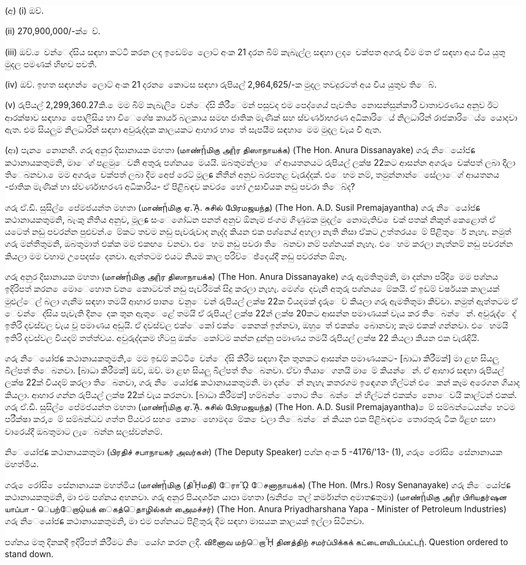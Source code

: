 (අ) (i) ඔව්.

(ii) 270,900,000/-ක් ෙව්.

(iii) ඔව්. ෙවන්ෙද්සිය සඳහා කට්ටි කරන ලද ඉඩෙම් ෙලොට් අංක 21 දරන බිම් කැබැල්ල සඳහා ලද ෙචක්පත අගරු වීම මත ඒ සඳහා අය විය යුතු මුදල පමණක් හිඟව පවතී.

(iv) ඔව්. ඉහත සඳහන් ෙලොට් අංක 21 දරන ෙකොටස සඳහා රුපියල් 2,964,625/-ක මුදල තවදුරටත් අය විය යුතුව තිෙබ්.

(v) රුපියල් 2,299,360.27කි. ෙමම බිම් කැබැලි ෙවන්ෙද්සි කිරීෙමන් පසුවද එම පෙද්ශෙය් පැවති ෙනොසන්සුන්කාරී වාතාවරණය අනුව ඊට ආරක්ෂාව සඳහා ෙපොලීසිය හා විෙශේෂ කාර්ය බලකාය සමඟ ජාතික මැණික් සහ ස්වර්ණාභරණ අධිකාරිෙය් නිලධාරින් රාජකාරිෙය් ෙයොදවා ඇත. එම සියලුම නිලධාරින් සඳහා අවුරුද්දක කාලයකට ආහාර හා ෙත් සැපයීම සඳහා ෙමම මුදල වැය වී ඇත.

(ආ) පැන ෙනොනඟී. ගරු අනුර දිසානායක මහතා (மாண்ᾗமிகு அᾒர திஸாநாயக்க) (The Hon. Anura Dissanayake) ගරු නිෙයෝජɕ කථානායකතුමනි, මාෙග් පළමුෙවනි අතුරු පශ්නය ෙමයයි. ඔබතුමන්ලාෙග් ආයතනයට රුපියල් ලක්ෂ 22කට ආසන්න අගරු ෙචක්පත් ලබා දීලා තිෙබනවා. ෙමම අගරු ෙචක්පත් ලබා දීම අෙප් රෙට් මූලɕ නීතීන් අනුව බරපතළ වැරැද්දක්. එෙහම නම්, තමුන්නාන්ෙසේලාෙග් ආයතනය -ජාතික මැණික් හා ස්වර්ණාභරණ අධිකාරිය- ඒ පිළිබඳව කවර ෙහෝ උසාවියක නඩු පවරා තිෙබ්ද?

ගරු ඒ.ඩී. සුසිල් ෙපේමජයන්ත මහතා (மாண்ᾗமிகு ஏ.ᾊ. சுசில் பிேரமஜயந்த) (The Hon. A.D. Susil Premajayantha) ගරු නිෙයෝජɕ කථානායකතුමනි, බැංකු නීතිය අනුව, මූලɕ සංෙශෝධන පනත් අනුව ඕනෑම ජංගම ගිණුමක මුදල් ෙනොමැතිව ෙචක් පතක් නිකුත් කෙළොත් ඒ යටෙත් නඩු පවරන්න පුළුවන්. ෙම්කට තවම නඩු පැවරුවාද නැද්ද කියන එක පශ්නෙය් අහලා නැති නිසා ඒකට උත්තරය ෙම් පිළිතුෙර් නැහැ. නමුත් ගරු මන්තීතුමනි, ඔබතුමාත් එක්ක මම එකඟ ෙවනවා. එෙහම නඩු පවරා තිෙබනවා නම් පශ්නයක් නැහැ. එෙහම කරලා නැත්නම් නඩු පවරන්න කියලා මම වහාම උපෙදස් ෙදනවා. ඇත්තටම එයට නියම කාල පරිච්ෙඡ්දෙය්දී නඩු පවරන්න ඕනෑ.

ගරු අනුර දිසානායක මහතා (மாண்ᾗமிகு அᾒர திஸாநாயக்க) (The Hon. Anura Dissanayake) ගරු ඇමතිතුමනි, මා දන්නා පරිදි ෙමම පශ්නය ඉදිරිපත් කරන ෙමොෙහොත වන ෙකොටවත් නඩු පැවරීමක් සිදු කරලා නැහැ. මෙග් ෙදවැනි අතුරු පශ්නය ෙම්කයි. ඒ ඉඩම් වර්ෂයක කාලයක් මුළුල්ෙල් බලා ගැනීම සඳහා තමයි ආහාර පාන ෙවනුෙවන් රුපියල් ලක්ෂ 22ක වියදමක් දැරුෙව් කියලා ගරු ඇමතිතුමා කිව්වා. නමුත් ඇත්තටම ඒ ෙවන්ෙද්සිය පැවැති දින ෙදක තුන ඇතුෙළේ තමයි ඒ රුපියල් ලක්ෂ 22න් ලක්ෂ 20කට ආසන්න පමාණයක් වැය කර තිෙබන්ෙන්. අවුරුද්ෙද් ඉතිරි දවස්වල වැය වූ පමාණය අඩුයි. ඒ දවස්වල එක්ෙකෝ එක්ෙකෙනක් ඉන්නවා, ඔහු ෙත් එකක් ෙබොනවා; කෑම එකක් ගන්නවා. එෙහමයි ඉතිරි දවස්වල වියදම් තත්ත්වය. අවුරුද්දකම හිටපු ඔක්ෙකෝටම කන්න දුන්නු පමාණය තමයි රුපියල් ලක්ෂ 22 කියලා කියන එක වැරැදියි.

ගරු නිෙයෝජɕ කථානායකතුමනි, ෙමම ඉඩම් කට්ටි ෙවන්ෙද්සි කිරීම සඳහා දින තුනකට ආසන්න පමාණයකට- [බාධා කිරීමක්] මා ළඟ සියලු බිල්පත් තිෙබනවා. [බාධා කිරීමක්] ඔව්, ඔව්. මා ළඟ සියලු බිල්පත් තිෙබනවා. ඒවා තියාෙගනයි මා ෙම් කියන්ෙන්. ඒ ආහාර සඳහා රුපියල් ලක්ෂ 22ක් වියදම් කරලා තිෙබනවා, ගරු නිෙයෝජɕ කථානායකතුමනි. මා දන්ෙන් නැහැ කතරගම ඉඳෙගන හිල්ටන් එෙකන් කෑම අරෙගන ගියාද කියලා. ආහාර ගන්න රුපියල් ලක්ෂ 22ක් වැය කරනවා. [බාධා කිරීමක්] හම්බන්ෙතොට තිෙබන්ෙන් හිල්ටන් එකක් ෙනොෙවයි කාල්ටන් එකක්. ගරු ඒ.ඩී. සුසිල් ෙපේමජයන්ත මහතා (மாண்ᾗமிகு ஏ.ᾊ. சுசில் பிேரமஜயந்த) (The Hon. A.D. Susil Premajayantha) ෙම් සම්බන්ධෙයන් ෙහටම පරීක්ෂා කර, ෙම් සම්බන්ධව ගත්ත පියවර සහ ෙකොෙහොමද ෙම්ක ෙවලා තිෙබන්ෙන් කියන එක පිළිබඳව ෙතොරතුරු ටික ඊළඟ සභා වාරෙය්දී ඔබතුමාට ලැෙබන්න සලස්වන්නම්.

නිෙයෝජɕ කථානායකතුමා (பிரதிச் சபாநாயகர் அவர்கள்) (The Deputy Speaker) පශ්න අංක 5 -4176/'13- (1), ගරු ෙරෝසි ෙසේනානායක මහත්මිය.

ගරු ෙරෝසි ෙසේනානායක මහත්මිය (மாண்ᾗமிகு (திᾞமதி) ேராᾭ ேசனாநாயக்க) (The Hon. (Mrs.) Rosy Senanayake) ගරු නිෙයෝජɕ කථානායකතුමනි, මා එම පශ්නය අහනවා. ගරු අනුර පියදර්ශන යාපා මහතා (ඛනිජ ෙතල් කර්මාන්ත අමාතɕතුමා) (மாண்ᾗமிகு அᾒர பிாியதர்ஷன யாப்பா - ெபற்ேறாᾢயக் ைகத்ெதாழில்கள் அைமச்சர்) (The Hon. Anura Priyadharshana Yapa - Minister of Petroleum Industries) ගරු නිෙයෝජɕ කථානායකතුමනි, මා එම පශ්නයට පිළිතුරු දීම සඳහා මාසයක කාලයක් ඉල්ලා සිටිනවා.

පශ්නය මතු දිනකදී ඉදිරිපත් කිරීමට නිෙයෝග කරන ලදී. வினாைவ மற்ெறாᾞ தினத்திற் சமர்ப்பிக்கக் கட்டைளயிடப்பட்டᾐ. Question ordered to stand down.
